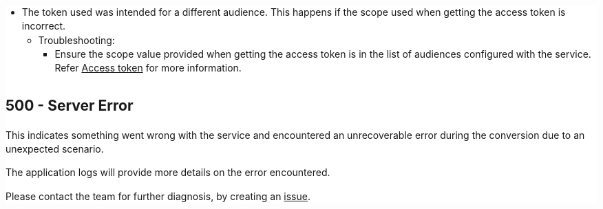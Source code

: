 * The token used was intended for a different audience. This happens if the scope used when getting the access token is incorrect.
  * Troubleshooting:
    * Ensure the scope value provided when getting the access token is in the list of audiences configured with the service. Refer [Access token](enable-authentication.md#get-access-token) for more information.

## 500 - Server Error

This indicates something went wrong with the service and encountered an unrecoverable error during the conversion due to an unexpected scenario.

The application logs will provide more details on the error encountered.

Please contact the team for further diagnosis, by creating an [issue](https://github.com/microsoft/FHIR-Converter/labels/mcr-fhir-converter).
